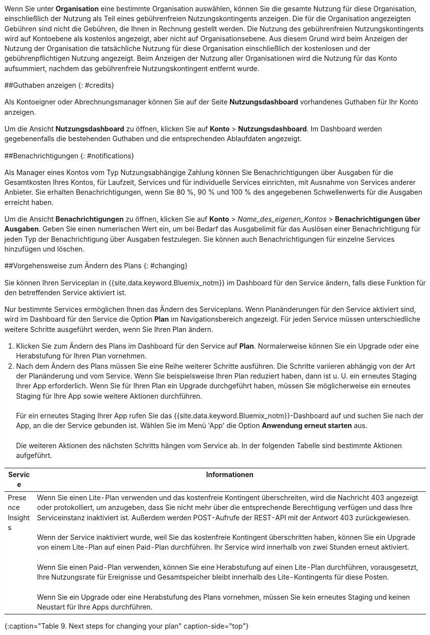 Wenn Sie unter **Organisation** eine bestimmte Organisation auswählen, können Sie die gesamte Nutzung für diese Organisation, einschließlich der Nutzung als Teil eines gebührenfreien Nutzungskontingents anzeigen. Die für die Organisation angezeigten Gebühren sind nicht die Gebühren, die Ihnen in Rechnung gestellt werden. Die Nutzung des gebührenfreien Nutzungskontingents wird auf Kontoebene als kostenlos angezeigt, aber nicht auf Organisationsebene. Aus diesem Grund wird beim Anzeigen der Nutzung der Organisation die tatsächliche Nutzung für diese Organisation einschließlich der kostenlosen und der gebührenpflichtigen Nutzung angezeigt. Beim Anzeigen der Nutzung aller Organisationen wird die Nutzung für das Konto aufsummiert, nachdem das gebührenfreie Nutzungskontingent entfernt wurde.

##Guthaben anzeigen
{: #credits}

Als Kontoeigner oder Abrechnungsmanager können Sie auf der Seite **Nutzungsdashboard** vorhandenes Guthaben für Ihr Konto anzeigen. 

Um die Ansicht **Nutzungsdashboard** zu öffnen, klicken Sie auf **Konto** &gt; **Nutzungsdashboard**. Im Dashboard werden gegebenenfalls die bestehenden Guthaben und die entsprechenden Ablaufdaten angezeigt.

##Benachrichtigungen
{: #notifications}

Als Manager eines Kontos vom Typ Nutzungsabhängige Zahlung können Sie Benachrichtigungen über Ausgaben für die Gesamtkosten Ihres Kontos, für Laufzeit, Services und für individuelle Services einrichten, mit Ausnahme von Services anderer Anbieter. Sie erhalten Benachrichtigungen, wenn Sie 80 %, 90 % und 100 % des angegebenen Schwellenwerts für die Ausgaben erreicht haben.

Um die Ansicht **Benachrichtigungen** zu öffnen, klicken Sie auf **Konto** &gt; *Name_des_eigenen_Kontos* &gt; **Benachrichtigungen über Ausgaben**. Geben Sie einen numerischen Wert ein, um bei Bedarf das Ausgabelimit für das Auslösen einer Benachrichtigung für jeden Typ der Benachrichtigung über Ausgaben festzulegen. Sie können auch Benachrichtigungen für einzelne Services hinzufügen und löschen.

##Vorgehensweise zum Ändern des Plans
{: #changing}

Sie können Ihren Serviceplan in {{site.data.keyword.Bluemix_notm}} im Dashboard für den Service ändern, falls diese Funktion für den betreffenden Service aktiviert ist.

Nur bestimmte Services ermöglichen Ihnen das Ändern des Serviceplans. Wenn Planänderungen für den Service aktiviert sind, wird im Dashboard für den Service die Option **Plan** im Navigationsbereich angezeigt. Für jeden Service müssen unterschiedliche weitere Schritte ausgeführt werden, wenn Sie Ihren Plan ändern.

1. Klicken Sie zum Ändern des Plans im Dashboard für den Service auf **Plan**. Normalerweise können Sie ein Upgrade oder eine Herabstufung für Ihren Plan vornehmen.
2. Nach dem Ändern des Plans müssen Sie eine Reihe weiterer Schritte ausführen. Die Schritte variieren abhängig von der Art der Planänderung und vom Service. Wenn Sie beispielsweise Ihren Plan reduziert haben, dann ist u. U. ein erneutes Staging Ihrer App erforderlich. Wenn Sie für Ihren Plan ein Upgrade durchgeführt haben, müssen Sie möglicherweise ein erneutes Staging für Ihre App sowie weitere Aktionen durchführen.<br/><br/>Für ein erneutes Staging Ihrer App rufen Sie das {{site.data.keyword.Bluemix_notm}}-Dashboard auf und suchen Sie nach der App, an die der Service gebunden ist. Wählen Sie im Menü 'App' die Option **Anwendung erneut starten** aus.<br/><br/>Die weiteren Aktionen des nächsten Schritts hängen vom Service ab. In der folgenden Tabelle sind bestimmte Aktionen aufgeführt.

|Service |	Informationen|
|--------|-------------|
|Presence Insights 	|Wenn Sie einen Lite-Plan verwenden und das kostenfreie Kontingent überschreiten, wird die Nachricht 403 angezeigt oder protokolliert, um anzugeben, dass Sie nicht mehr über die entsprechende Berechtigung verfügen und dass Ihre Serviceinstanz inaktiviert ist. Außerdem werden POST-Aufrufe der REST-API mit der Antwort 403 zurückgewiesen.<br/><br/>Wenn der Service inaktiviert wurde, weil Sie das kostenfreie Kontingent überschritten haben, können Sie ein Upgrade von einem Lite-Plan auf einen Paid-Plan durchführen. Ihr Service wird innerhalb von zwei Stunden erneut aktiviert.<br/><br/>Wenn Sie einen Paid-Plan verwenden, können Sie eine Herabstufung auf einen Lite-Plan durchführen, vorausgesetzt, Ihre Nutzungsrate für Ereignisse und Gesamtspeicher bleibt innerhalb des Lite-Kontingents für diese Posten.<br/><br/>Wenn Sie ein Upgrade oder eine Herabstufung des Plans vornehmen, müssen Sie kein erneutes Staging und keinen Neustart für Ihre Apps durchführen.|
{:caption="Table 9. Next steps for changing your plan" caption-side="top"}
